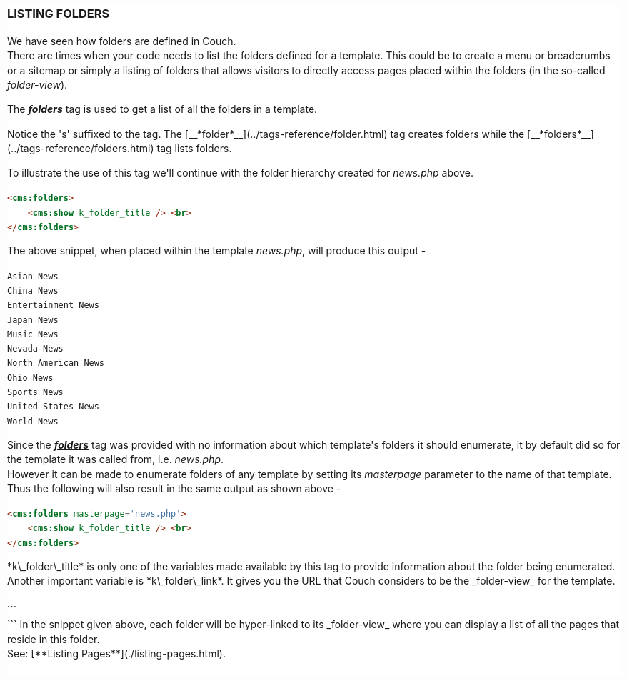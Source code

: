 ### LISTING FOLDERS

We have seen how folders are defined in Couch.<br/>
There are times when your code needs to list the folders defined for a template. This could be to create a menu or breadcrumbs or a sitemap or simply a listing of folders that allows visitors to directly access pages placed within the folders (in the so-called _folder-view_).

The [__*folders*__](../tags-reference/folders.html) tag is used to get a list of all the folders in a template.

<p class="success">Notice the 's' suffixed to the tag. The [__*folder*__](../tags-reference/folder.html) tag creates folders while the [__*folders*__](../tags-reference/folders.html) tag lists folders.</p>

To illustrate the use of this tag we'll continue with the folder hierarchy created for _news.php_ above.

```html
<cms:folders>
    <cms:show k_folder_title /> <br>
</cms:folders>
```

The above snippet, when placed within the template _news.php_, will produce this output -

```html
Asian News
China News
Entertainment News
Japan News
Music News
Nevada News
North American News
Ohio News
Sports News
United States News
World News
```

Since the [__*folders*__](../tags-reference/folders.html) tag was provided with no information about which template's folders it should enumerate, it by default did so for the template it was called from, i.e. _news.php_.<br/>
However it can be made to enumerate folders of any template by setting its _masterpage_ parameter to the name of that template. Thus the following will also result in the same output as shown above -

```html
<cms:folders masterpage='news.php'>
    <cms:show k_folder_title /> <br>
</cms:folders>
```

<p class="notice">
    *k\_folder\_title* is only one of the variables made available by this tag to provide information about the folder being enumerated.<br/>
    Another important variable is *k\_folder\_link*. It gives you the URL that Couch considers to be the _folder-view_ for the template.<br/>
    <br/>
    ```
<cms:folders masterpage='news.php'>
    <a href="<cms:show k_folder_link />"><cms:show k_folder_title /></a> <br>
</cms:folders>
    ```
    In the snippet given above, each folder will be hyper-linked to its _folder-view_ where you can display a list of all the pages that reside in this folder.<br/>
    See: [**Listing Pages**](./listing-pages.html).<br/>
    <br/>